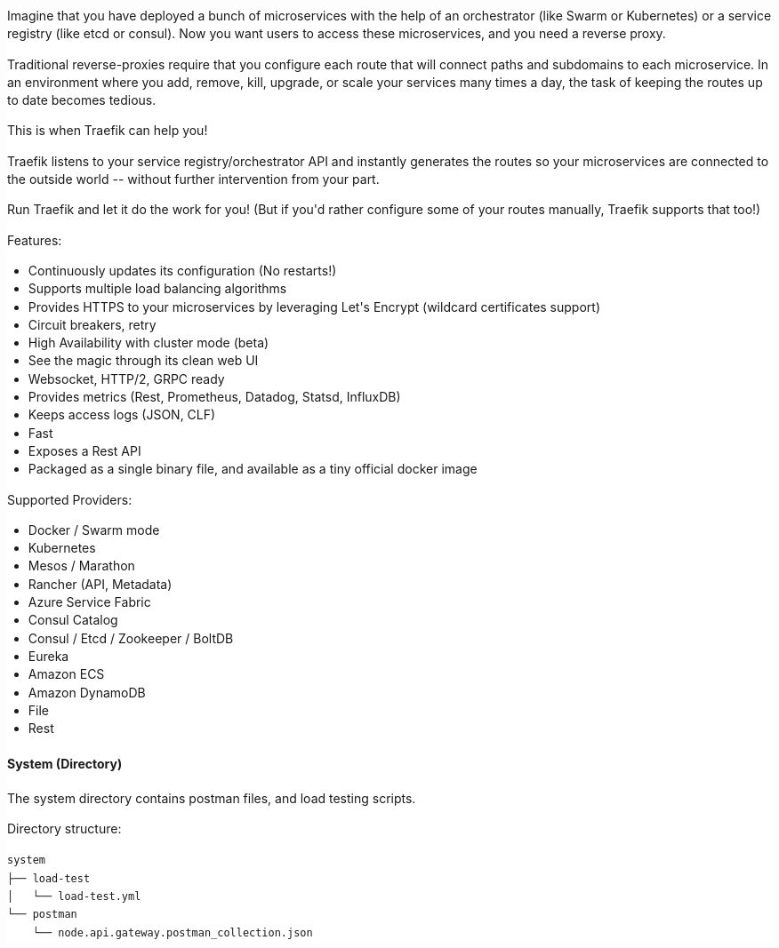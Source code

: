 Imagine that you have deployed a bunch of microservices with the help of an orchestrator (like Swarm or Kubernetes) or a service registry (like etcd or consul). Now you want users to access these microservices, and you need a reverse proxy.

Traditional reverse-proxies require that you configure each route that will connect paths and subdomains to each microservice. In an environment where you add, remove, kill, upgrade, or scale your services many times a day, the task of keeping the routes up to date becomes tedious.

This is when Traefik can help you!

Traefik listens to your service registry/orchestrator API and instantly generates the routes so your microservices are connected to the outside world -- without further intervention from your part.

Run Traefik and let it do the work for you! (But if you'd rather configure some of your routes manually, Traefik supports that too!)

Features:

-   Continuously updates its configuration (No restarts!)
-   Supports multiple load balancing algorithms
-   Provides HTTPS to your microservices by leveraging Let's Encrypt (wildcard certificates support)
-   Circuit breakers, retry
-   High Availability with cluster mode (beta)
-   See the magic through its clean web UI
-   Websocket, HTTP/2, GRPC ready
-   Provides metrics (Rest, Prometheus, Datadog, Statsd, InfluxDB)
-   Keeps access logs (JSON, CLF)
-   Fast
-   Exposes a Rest API
-   Packaged as a single binary file, and available as a tiny official docker image

Supported Providers:

-   Docker / Swarm mode
-   Kubernetes
-   Mesos / Marathon
-   Rancher (API, Metadata)
-   Azure Service Fabric
-   Consul Catalog
-   Consul / Etcd / Zookeeper / BoltDB
-   Eureka
-   Amazon ECS
-   Amazon DynamoDB
-   File
-   Rest

#### System (Directory)

The system directory contains postman files, and load testing scripts.

Directory structure:

```
system
├── load-test
│   └── load-test.yml
└── postman
    └── node.api.gateway.postman_collection.json
```
